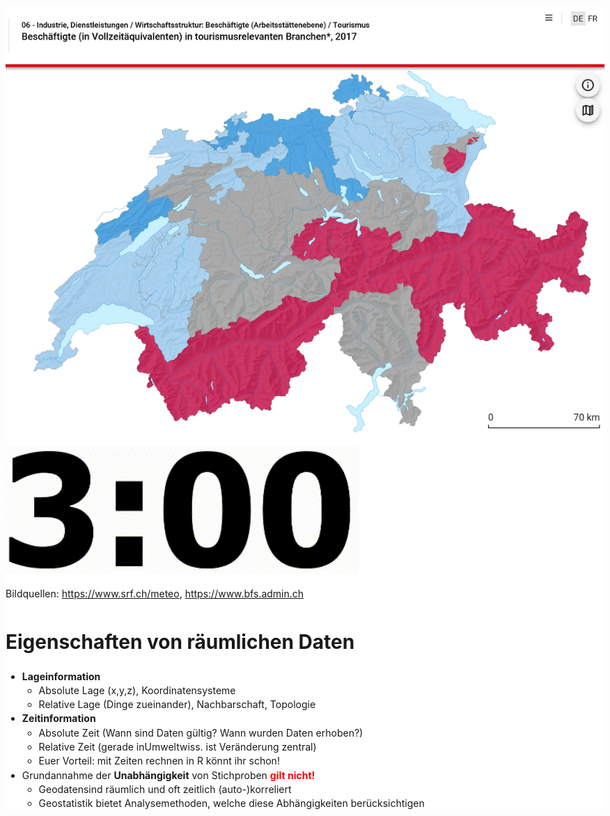 ![](img/MSc_UNR_SpatDataScience1_HS2012.png)

![](img/MSc_UNR_SpatDataScience1_HS2013.gif)

Bildquellen: https://www.srf.ch/meteo, https://www.bfs.admin.ch

# Eigenschaften von räumlichen Daten

* __Lageinformation__
  * Absolute Lage (x,y,z), Koordinatensysteme
  * Relative Lage (Dinge zueinander), Nachbarschaft, Topologie
* __Zeitinformation__
  * Absolute Zeit (Wann sind Daten gültig? Wann wurden Daten erhoben?)
  * Relative Zeit (gerade inUmweltwiss. ist Veränderung zentral)
  * Euer Vorteil: mit Zeiten rechnen in R könnt ihr schon!
* Grundannahme der __Unabhängigkeit__ von Stichproben <span style="color:#FF0000"> __gilt nicht!__ </span>
  * Geodatensind räumlich und oft zeitlich (auto-)korreliert
  * Geostatistik bietet Analysemethoden, welche diese Abhängigkeiten berücksichtigen
